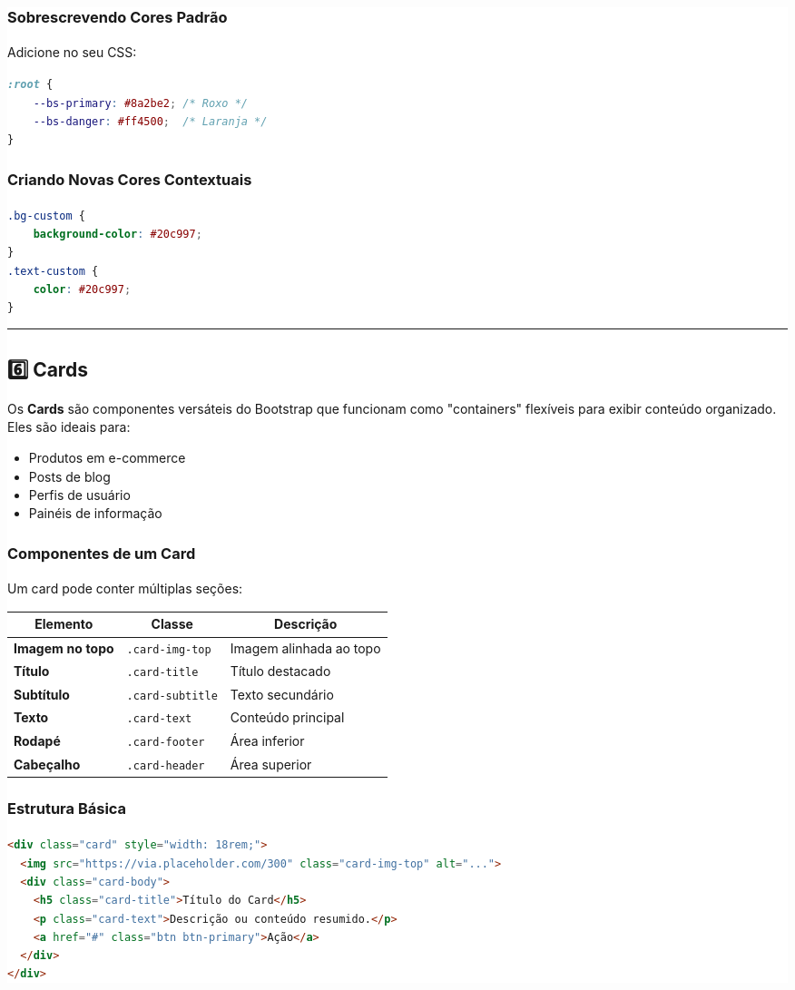 ### **Sobrescrevendo Cores Padrão**
Adicione no seu CSS:
```css
:root {
    --bs-primary: #8a2be2; /* Roxo */
    --bs-danger: #ff4500;  /* Laranja */
}
```

### **Criando Novas Cores Contextuais**
```css
.bg-custom {
    background-color: #20c997;
}
.text-custom {
    color: #20c997;
}
```

---

## :six: **Cards**  

Os **Cards** são componentes versáteis do Bootstrap que funcionam como "containers" flexíveis para exibir conteúdo organizado. Eles são ideais para:
- Produtos em e-commerce
- Posts de blog
- Perfis de usuário
- Painéis de informação

### **Componentes de um Card**
Um card pode conter múltiplas seções:

| Elemento            | Classe               | Descrição                          |
|---------------------|----------------------|-----------------------------------|
| **Imagem no topo**  | `.card-img-top`      | Imagem alinhada ao topo           |
| **Título**          | `.card-title`        | Título destacado                  |
| **Subtítulo**       | `.card-subtitle`     | Texto secundário                  |
| **Texto**           | `.card-text`         | Conteúdo principal                |
| **Rodapé**          | `.card-footer`       | Área inferior                     |
| **Cabeçalho**       | `.card-header`       | Área superior                     |

### **Estrutura Básica**  
```html
<div class="card" style="width: 18rem;">
  <img src="https://via.placeholder.com/300" class="card-img-top" alt="...">
  <div class="card-body">
    <h5 class="card-title">Título do Card</h5>
    <p class="card-text">Descrição ou conteúdo resumido.</p>
    <a href="#" class="btn btn-primary">Ação</a>
  </div>
</div>
```
